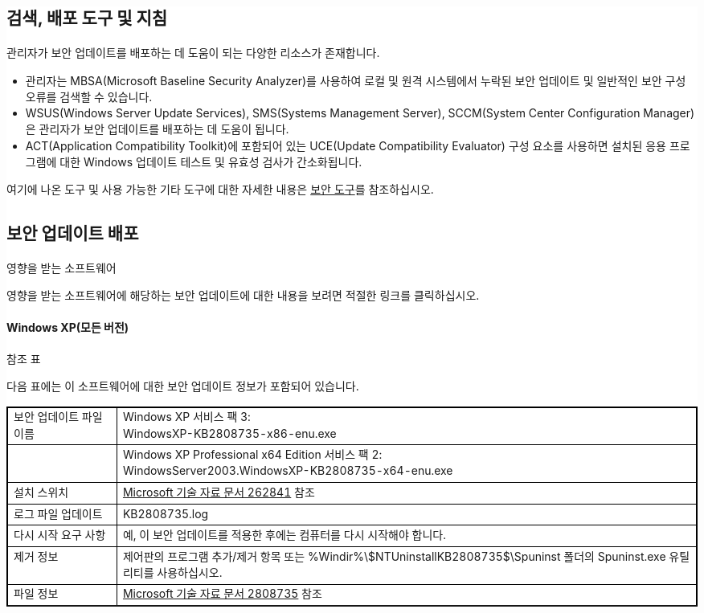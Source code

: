 검색, 배포 도구 및 지침
-----------------------

<span></span>
관리자가 보안 업데이트를 배포하는 데 도움이 되는 다양한 리소스가 존재합니다. 

-   관리자는 MBSA(Microsoft Baseline Security Analyzer)를 사용하여 로컬 및 원격 시스템에서 누락된 보안 업데이트 및 일반적인 보안 구성 오류를 검색할 수 있습니다. 
-   WSUS(Windows Server Update Services), SMS(Systems Management Server), SCCM(System Center Configuration Manager)은 관리자가 보안 업데이트를 배포하는 데 도움이 됩니다. 
-   ACT(Application Compatibility Toolkit)에 포함되어 있는 UCE(Update Compatibility Evaluator) 구성 요소를 사용하면 설치된 응용 프로그램에 대한 Windows 업데이트 테스트 및 유효성 검사가 간소화됩니다. 

여기에 나온 도구 및 사용 가능한 기타 도구에 대한 자세한 내용은 [보안 도구](http://technet.microsoft.com/security/cc297183)를 참조하십시오.

보안 업데이트 배포
------------------

<span></span>
영향을 받는 소프트웨어

영향을 받는 소프트웨어에 해당하는 보안 업데이트에 대한 내용을 보려면 적절한 링크를 클릭하십시오.

#### Windows XP(모든 버전)

참조 표

다음 표에는 이 소프트웨어에 대한 보안 업데이트 정보가 포함되어 있습니다.

<p> </p> 
<table style="border:1px solid black;">
<tbody>
<tr class="odd">
<td style="border:1px solid black;">보안 업데이트 파일 이름</td>
<td style="border:1px solid black;">Windows XP 서비스 팩 3:<br />
WindowsXP-KB2808735-x86-enu.exe</td>
</tr>
<tr class="even">
<td style="border:1px solid black;"></td>
<td style="border:1px solid black;">Windows XP Professional x64 Edition 서비스 팩 2:<br />
WindowsServer2003.WindowsXP-KB2808735-x64-enu.exe</td>
</tr>
<tr class="odd">
<td style="border:1px solid black;">설치 스위치</td>
<td style="border:1px solid black;"><a href="http://support.microsoft.com/kb/262841">Microsoft 기술 자료 문서 262841</a> 참조</td>
</tr>
<tr class="even">
<td style="border:1px solid black;">로그 파일 업데이트</td>
<td style="border:1px solid black;">KB2808735.log</td>
</tr>
<tr class="odd">
<td style="border:1px solid black;">다시 시작 요구 사항</td>
<td style="border:1px solid black;">예, 이 보안 업데이트를 적용한 후에는 컴퓨터를 다시 시작해야 합니다.</td>
</tr>
<tr class="even">
<td style="border:1px solid black;">제거 정보</td>
<td style="border:1px solid black;">제어판의 프로그램 추가/제거 항목 또는 %Windir%\$NTUninstallKB2808735$\Spuninst 폴더의 Spuninst.exe 유틸리티를 사용하십시오.</td>
</tr>
<tr class="odd">
<td style="border:1px solid black;">파일 정보</td>
<td style="border:1px solid black;"><a href="http://support.microsoft.com/kb/2808735">Microsoft 기술 자료 문서 2808735</a> 참조</td>
</tr>
<tr class="even">